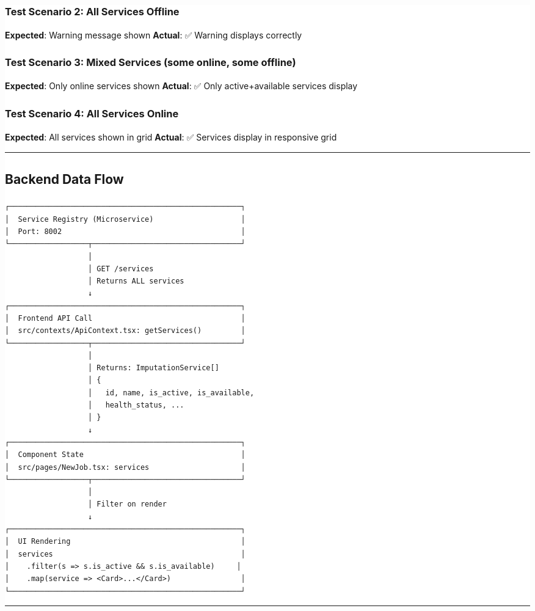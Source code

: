 ### Test Scenario 2: All Services Offline
**Expected**: Warning message shown
**Actual**: ✅ Warning displays correctly

### Test Scenario 3: Mixed Services (some online, some offline)
**Expected**: Only online services shown
**Actual**: ✅ Only active+available services display

### Test Scenario 4: All Services Online
**Expected**: All services shown in grid
**Actual**: ✅ Services display in responsive grid

---

## Backend Data Flow

```
┌─────────────────────────────────────────────────────┐
│  Service Registry (Microservice)                    │
│  Port: 8002                                         │
└──────────────────┬──────────────────────────────────┘
                   │
                   │ GET /services
                   │ Returns ALL services
                   ↓
┌─────────────────────────────────────────────────────┐
│  Frontend API Call                                  │
│  src/contexts/ApiContext.tsx: getServices()         │
└──────────────────┬──────────────────────────────────┘
                   │
                   │ Returns: ImputationService[]
                   │ {
                   │   id, name, is_active, is_available,
                   │   health_status, ...
                   │ }
                   ↓
┌─────────────────────────────────────────────────────┐
│  Component State                                    │
│  src/pages/NewJob.tsx: services                     │
└──────────────────┬──────────────────────────────────┘
                   │
                   │ Filter on render
                   ↓
┌─────────────────────────────────────────────────────┐
│  UI Rendering                                       │
│  services                                           │
│    .filter(s => s.is_active && s.is_available)     │
│    .map(service => <Card>...</Card>)                │
└─────────────────────────────────────────────────────┘
```

---
